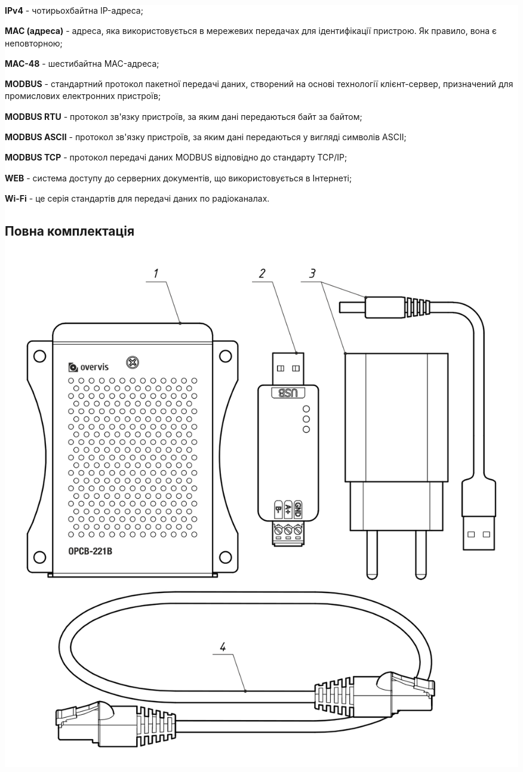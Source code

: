 **IPv4** - чотирьохбайтна IP-адреса;

**MAC (адреса)** - адреса, яка використовується в мережевих передачах для ідентифікації пристрою.
Як правило, вона є неповторною;

**MAC-48** - шестибайтна MAC-адреса;

**MODBUS** - стандартний протокол пакетної передачі даних, створений на основі технології
клієнт-сервер, призначений для промислових електронних пристроїв;

**MODBUS RTU** - протокол зв'язку пристроїв, за яким дані передаються байт за байтом;

**MODBUS ASCII** - протокол зв'язку пристроїв, за яким дані передаються у вигляді символів ASCII;

**MODBUS TCP** - протокол передачі даних MODBUS відповідно до стандарту TCP/IP;

**WEB** - система доступу до серверних документів, що використовується в Інтернеті;

**Wi-Fi** - це серія стандартів для передачі даних по радіоканалах.

## Повна комплектація



![](./images/Wiring_the_OPCB-221B_2_Product_set.svg)